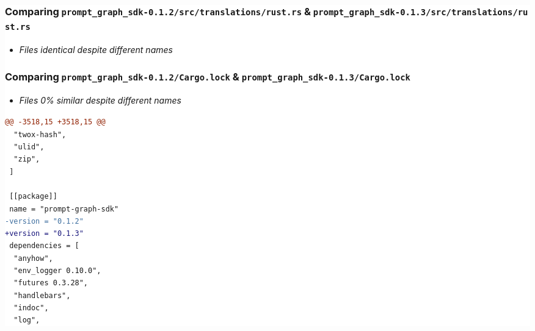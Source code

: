 ```diff
```

### Comparing `prompt_graph_sdk-0.1.2/src/translations/rust.rs` & `prompt_graph_sdk-0.1.3/src/translations/rust.rs`

 * *Files identical despite different names*

### Comparing `prompt_graph_sdk-0.1.2/Cargo.lock` & `prompt_graph_sdk-0.1.3/Cargo.lock`

 * *Files 0% similar despite different names*

```diff
@@ -3518,15 +3518,15 @@
  "twox-hash",
  "ulid",
  "zip",
 ]
 
 [[package]]
 name = "prompt-graph-sdk"
-version = "0.1.2"
+version = "0.1.3"
 dependencies = [
  "anyhow",
  "env_logger 0.10.0",
  "futures 0.3.28",
  "handlebars",
  "indoc",
  "log",
```

